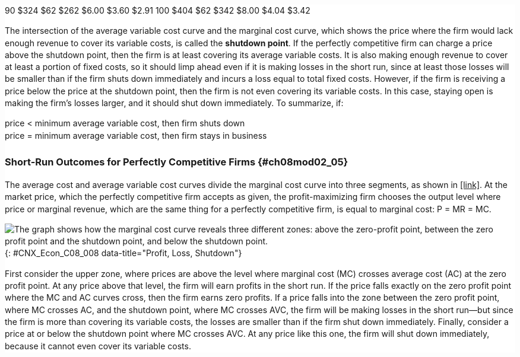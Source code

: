 <tr>
<td>90</td>
<td>$324</td>
<td>$62</td>
<td>$262</td>
<td>$6.00</td>
<td>$3.60</td>
<td>$2.91</td>
</tr>
<tr>
<td>100</td>
<td>$404</td>
<td>$62</td>
<td>$342</td>
<td>$8.00</td>
<td>$4.04</td>
<td>$3.42</td>
</tr>
</tbody></table>

The intersection of the average variable cost curve and the marginal cost curve, which shows the price where the firm would lack enough revenue to cover its variable costs, is called the **shutdown point**. If the perfectly competitive firm can charge a price above the shutdown point, then the firm is at least covering its average variable costs. It is also making enough revenue to cover at least a portion of fixed costs, so it should limp ahead even if it is making losses in the short run, since at least those losses will be smaller than if the firm shuts down immediately and incurs a loss equal to total fixed costs. However, if the firm is receiving a price below the price at the shutdown point, then the firm is not even covering its variable costs. In this case, staying open is making the firm’s losses larger, and it should shut down immediately. To summarize, if:

<div data-type="list" data-list-type="bulleted" id="ch08mod02_list01">
<div data-type="item">
price &lt; minimum average variable cost, then firm shuts down
</div>
<div data-type="item">
price = minimum average variable cost, then firm stays in business
</div>
</div>

### Short-Run Outcomes for Perfectly Competitive Firms   {#ch08mod02_05}

The average cost and average variable cost curves divide the marginal cost curve into three segments, as shown in [\[link\]](#CNX_Econ_C08_008). At the market price, which the perfectly competitive firm accepts as given, the profit-maximizing firm chooses the output level where price or marginal revenue, which are the same thing for a perfectly competitive firm, is equal to marginal cost: P = MR = MC.

 ![The graph shows how the marginal cost curve reveals three different zones: above the zero-profit point, between the zero profit point and the shutdown point, and below the shutdown point.](../resources/CNX_Econ_C08_008.jpg "The marginal cost curve can be divided into three zones, based on where it is crossed by the average cost and average variable cost curves. The point where MC crosses AC is called the zero-profit point. If the firm is operating at a level of output where the market price is at a level higher than the zero-profit point, then price will be greater than average cost and the firm is earning profits. If the price is exactly at the zero-profit point, then the firm is making zero profits. If price falls in the zone between the shutdown point and the zero-profit point, then the firm is making losses but will continue to operate in the short run, since it is covering its variable costs. However, if price falls below the price at the shutdown point, then the firm will shut down immediately, since it is not even covering its variable costs."){: #CNX_Econ_C08_008 data-title="Profit, Loss, Shutdown"}

First consider the upper zone, where prices are above the level where marginal cost (MC) crosses average cost (AC) at the zero profit point. At any price above that level, the firm will earn profits in the short run. If the price falls exactly on the zero profit point where the MC and AC curves cross, then the firm earns zero profits. If a price falls into the zone between the zero profit point, where MC crosses AC, and the shutdown point, where MC crosses AVC, the firm will be making losses in the short run—but since the firm is more than covering its variable costs, the losses are smaller than if the firm shut down immediately. Finally, consider a price at or below the shutdown point where MC crosses AVC. At any price like this one, the firm will shut down immediately, because it cannot even cover its variable costs.


[1]: http://openstaxcollege.org/l/foodprice